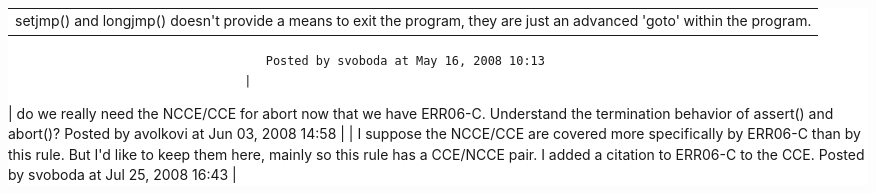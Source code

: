 |  |
| ----|
| setjmp() and longjmp() doesn't provide a means to exit the program, they are just an advanced 'goto' within the program.
                                        Posted by svoboda at May 16, 2008 10:13
                                     |
| do we really need the NCCE/CCE for abort now that we have ERR06-C. Understand the termination behavior of assert() and abort()?
                                        Posted by avolkovi at Jun 03, 2008 14:58
                                     |
| I suppose the NCCE/CCE are covered more specifically by ERR06-C than by this rule. But I'd like to keep them here, mainly so this rule has a CCE/NCCE pair.
I added a citation to ERR06-C to the CCE.
                                        Posted by svoboda at Jul 25, 2008 16:43
                                     |

